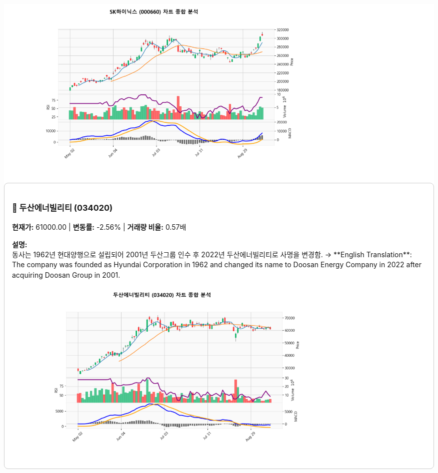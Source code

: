   <img src="/assets/chartimg/000660_expert_chart.png" style="width:100%;max-width:600px;height:auto;border-radius:4px;margin-top:10px;" />
</div>


<div style="border:1px solid #ccc;padding:15px;margin:10px 0;border-radius:8px;">
  <h3>🔹 두산에너빌리티 (034020)</h3>
  <p><strong>현재가:</strong> 61000.00 | <strong>변동률:</strong> -2.56% | <strong>거래량 비율:</strong> 0.57배</p>
  <p><strong>설명:</strong><br>동사는 1962년 현대양행으로 설립되어 2001년 두산그룹 인수 후 2022년 두산에너빌리티로 사명을 변경함.
→ **English Translation**: The company was founded as Hyundai Corporation in 1962 and changed its name to Doosan Energy Company in 2022 after acquiring Doosan Group in 2001.</p>
  <img src="/assets/chartimg/034020_expert_chart.png" style="width:100%;max-width:600px;height:auto;border-radius:4px;margin-top:10px;" />
</div>
